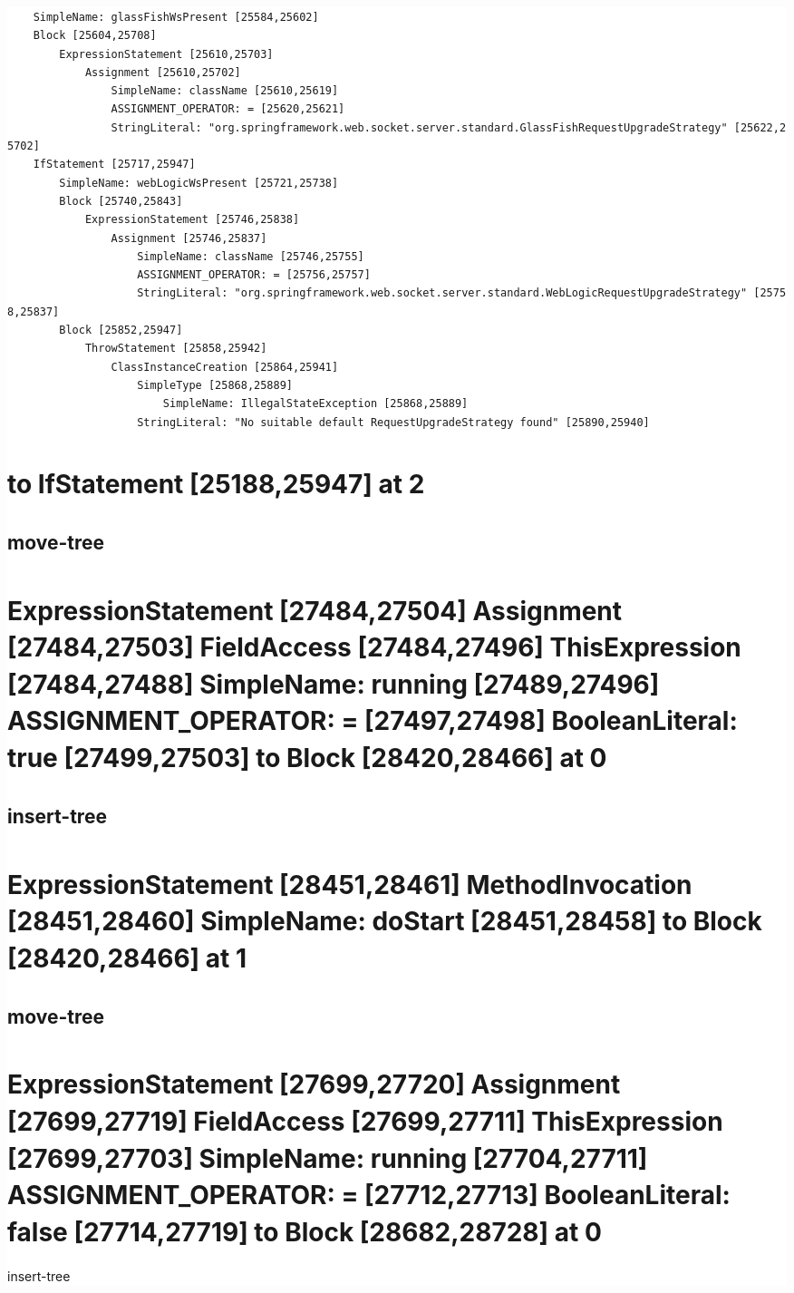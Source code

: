         SimpleName: glassFishWsPresent [25584,25602]
        Block [25604,25708]
            ExpressionStatement [25610,25703]
                Assignment [25610,25702]
                    SimpleName: className [25610,25619]
                    ASSIGNMENT_OPERATOR: = [25620,25621]
                    StringLiteral: "org.springframework.web.socket.server.standard.GlassFishRequestUpgradeStrategy" [25622,25702]
        IfStatement [25717,25947]
            SimpleName: webLogicWsPresent [25721,25738]
            Block [25740,25843]
                ExpressionStatement [25746,25838]
                    Assignment [25746,25837]
                        SimpleName: className [25746,25755]
                        ASSIGNMENT_OPERATOR: = [25756,25757]
                        StringLiteral: "org.springframework.web.socket.server.standard.WebLogicRequestUpgradeStrategy" [25758,25837]
            Block [25852,25947]
                ThrowStatement [25858,25942]
                    ClassInstanceCreation [25864,25941]
                        SimpleType [25868,25889]
                            SimpleName: IllegalStateException [25868,25889]
                        StringLiteral: "No suitable default RequestUpgradeStrategy found" [25890,25940]
to
IfStatement [25188,25947]
at 2
===
move-tree
---
ExpressionStatement [27484,27504]
    Assignment [27484,27503]
        FieldAccess [27484,27496]
            ThisExpression [27484,27488]
            SimpleName: running [27489,27496]
        ASSIGNMENT_OPERATOR: = [27497,27498]
        BooleanLiteral: true [27499,27503]
to
Block [28420,28466]
at 0
===
insert-tree
---
ExpressionStatement [28451,28461]
    MethodInvocation [28451,28460]
        SimpleName: doStart [28451,28458]
to
Block [28420,28466]
at 1
===
move-tree
---
ExpressionStatement [27699,27720]
    Assignment [27699,27719]
        FieldAccess [27699,27711]
            ThisExpression [27699,27703]
            SimpleName: running [27704,27711]
        ASSIGNMENT_OPERATOR: = [27712,27713]
        BooleanLiteral: false [27714,27719]
to
Block [28682,28728]
at 0
===
insert-tree